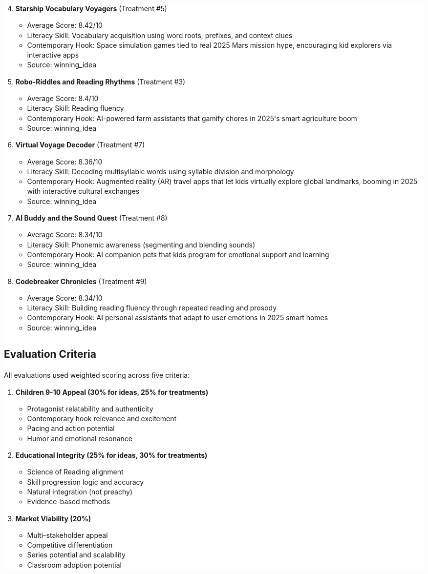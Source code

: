 4. **Starship Vocabulary Voyagers** (Treatment #5)
   - Average Score: 8.42/10
   - Literacy Skill: Vocabulary acquisition using word roots, prefixes, and context clues
   - Contemporary Hook: Space simulation games tied to real 2025 Mars mission hype, encouraging kid explorers via interactive apps
   - Source: winning_idea

5. **Robo-Riddles and Reading Rhythms** (Treatment #3)
   - Average Score: 8.4/10
   - Literacy Skill: Reading fluency
   - Contemporary Hook: AI-powered farm assistants that gamify chores in 2025's smart agriculture boom
   - Source: winning_idea

6. **Virtual Voyage Decoder** (Treatment #7)
   - Average Score: 8.36/10
   - Literacy Skill: Decoding multisyllabic words using syllable division and morphology
   - Contemporary Hook: Augmented reality (AR) travel apps that let kids virtually explore global landmarks, booming in 2025 with interactive cultural exchanges
   - Source: winning_idea

7. **AI Buddy and the Sound Quest** (Treatment #8)
   - Average Score: 8.34/10
   - Literacy Skill: Phonemic awareness (segmenting and blending sounds)
   - Contemporary Hook: AI companion pets that kids program for emotional support and learning
   - Source: winning_idea

8. **Codebreaker Chronicles** (Treatment #9)
   - Average Score: 8.34/10
   - Literacy Skill: Building reading fluency through repeated reading and prosody
   - Contemporary Hook: AI personal assistants that adapt to user emotions in 2025 smart homes
   - Source: winning_idea


## Evaluation Criteria

All evaluations used weighted scoring across five criteria:

1. **Children 9-10 Appeal (30% for ideas, 25% for treatments)**
   - Protagonist relatability and authenticity
   - Contemporary hook relevance and excitement
   - Pacing and action potential
   - Humor and emotional resonance

2. **Educational Integrity (25% for ideas, 30% for treatments)**
   - Science of Reading alignment
   - Skill progression logic and accuracy
   - Natural integration (not preachy)
   - Evidence-based methods

3. **Market Viability (20%)**
   - Multi-stakeholder appeal
   - Competitive differentiation
   - Series potential and scalability
   - Classroom adoption potential
